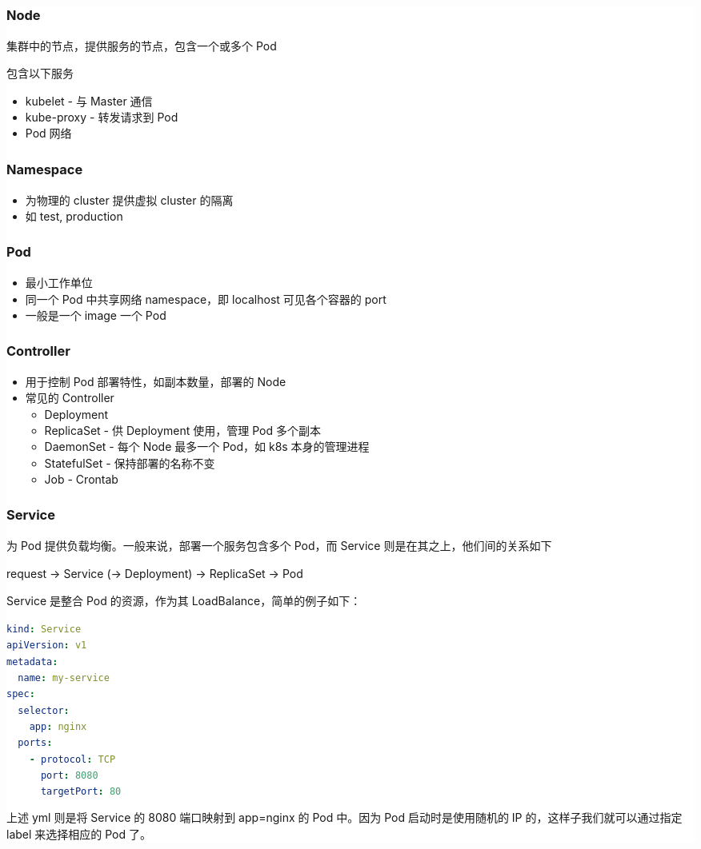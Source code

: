 ### Node

集群中的节点，提供服务的节点，包含一个或多个 Pod

包含以下服务

  - kubelet - 与 Master 通信
  - kube-proxy - 转发请求到 Pod
  - Pod 网络

### Namespace

  - 为物理的 cluster 提供虚拟 cluster 的隔离
  - 如 test, production

### Pod

  - 最小工作单位
  - 同一个 Pod 中共享网络 namespace，即 localhost 可见各个容器的 port
  - 一般是一个 image 一个 Pod

### Controller

  - 用于控制 Pod 部署特性，如副本数量，部署的 Node
  - 常见的 Controller
    - Deployment
    - ReplicaSet - 供 Deployment 使用，管理 Pod 多个副本
    - DaemonSet - 每个 Node 最多一个 Pod，如 k8s 本身的管理进程
    - StatefulSet - 保持部署的名称不变
    - Job - Crontab

### Service

为 Pod 提供负载均衡。一般来说，部署一个服务包含多个 Pod，而 Service 则是在其之上，他们间的关系如下

request -> Service (-> Deployment) -> ReplicaSet -> Pod

Service 是整合 Pod 的资源，作为其 LoadBalance，简单的例子如下：

```yaml
kind: Service
apiVersion: v1
metadata:
  name: my-service
spec:
  selector:
    app: nginx
  ports:
    - protocol: TCP
      port: 8080
      targetPort: 80
```

上述 yml 则是将 Service 的 8080 端口映射到 app=nginx 的 Pod 中。因为 Pod 启动时是使用随机的 IP 的，这样子我们就可以通过指定 label 来选择相应的 Pod 了。
